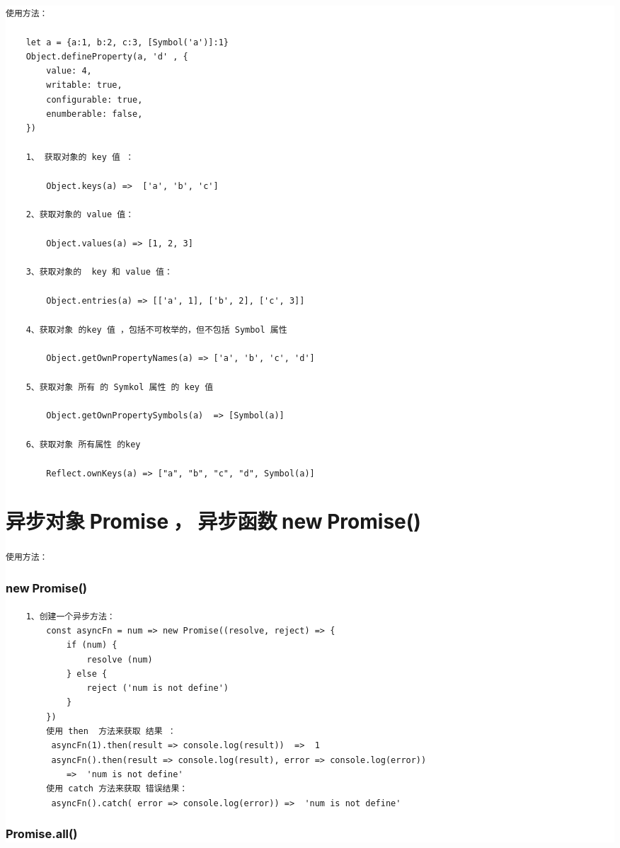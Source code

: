     使用方法：

        let a = {a:1, b:2, c:3, [Symbol('a')]:1}
        Object.defineProperty(a, 'd' , {
            value: 4,
            writable: true,
            configurable: true,
            enumberable: false,
        })

        1、 获取对象的 key 值 ： 

            Object.keys(a) =>  ['a', 'b', 'c']

        2、获取对象的 value 值：

            Object.values(a) => [1, 2, 3]
        
        3、获取对象的  key 和 value 值：

            Object.entries(a) => [['a', 1], ['b', 2], ['c', 3]]
        
        4、获取对象 的key 值 ，包括不可枚举的，但不包括 Symbol 属性

            Object.getOwnPropertyNames(a) => ['a', 'b', 'c', 'd']

        5、获取对象 所有 的 Symkol 属性 的 key 值

            Object.getOwnPropertySymbols(a)  => [Symbol(a)]

        6、获取对象 所有属性 的key

            Reflect.ownKeys(a) => ["a", "b", "c", "d", Symbol(a)]


# 异步对象 Promise  ， 异步函数  new Promise()

    使用方法：

### new Promise()

        1、创建一个异步方法：
            const asyncFn = num => new Promise((resolve, reject) => {
                if (num) {
                    resolve (num)
                } else {
                    reject ('num is not define')
                }
            })
            使用 then  方法来获取 结果 ：
             asyncFn(1).then(result => console.log(result))  =>  1
             asyncFn().then(result => console.log(result), error => console.log(error))
                =>  'num is not define'
            使用 catch 方法来获取 错误结果：
             asyncFn().catch( error => console.log(error)) =>  'num is not define'

###  Promise.all()
